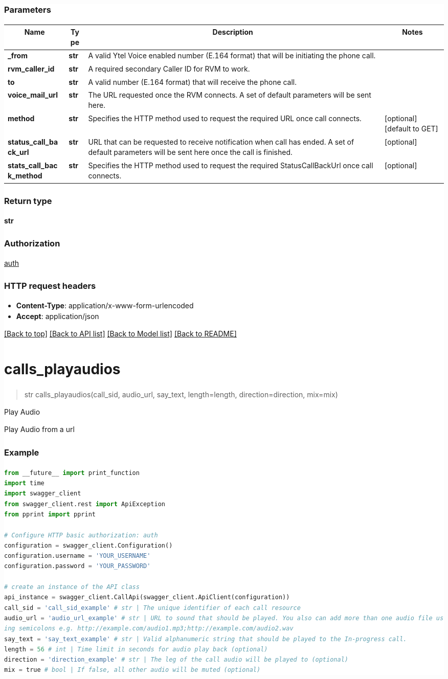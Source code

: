### Parameters

Name | Type | Description  | Notes
------------- | ------------- | ------------- | -------------
 **_from** | **str**| A valid Ytel Voice enabled number (E.164 format) that will be initiating the phone call. | 
 **rvm_caller_id** | **str**| A required secondary Caller ID for RVM to work. | 
 **to** | **str**| A valid number (E.164 format) that will receive the phone call. | 
 **voice_mail_url** | **str**| The URL requested once the RVM connects. A set of default parameters will be sent here. | 
 **method** | **str**| Specifies the HTTP method used to request the required URL once call connects. | [optional] [default to GET]
 **status_call_back_url** | **str**| URL that can be requested to receive notification when call has ended. A set of default parameters will be sent here once the call is finished. | [optional] 
 **stats_call_back_method** | **str**| Specifies the HTTP method used to request the required StatusCallBackUrl once call connects. | [optional] 

### Return type

**str**

### Authorization

[auth](../README.md#auth)

### HTTP request headers

 - **Content-Type**: application/x-www-form-urlencoded
 - **Accept**: application/json

[[Back to top]](#) [[Back to API list]](../README.md#documentation-for-api-endpoints) [[Back to Model list]](../README.md#documentation-for-models) [[Back to README]](../README.md)

# **calls_playaudios**
> str calls_playaudios(call_sid, audio_url, say_text, length=length, direction=direction, mix=mix)

Play Audio

Play Audio from a url

### Example
```python
from __future__ import print_function
import time
import swagger_client
from swagger_client.rest import ApiException
from pprint import pprint

# Configure HTTP basic authorization: auth
configuration = swagger_client.Configuration()
configuration.username = 'YOUR_USERNAME'
configuration.password = 'YOUR_PASSWORD'

# create an instance of the API class
api_instance = swagger_client.CallApi(swagger_client.ApiClient(configuration))
call_sid = 'call_sid_example' # str | The unique identifier of each call resource
audio_url = 'audio_url_example' # str | URL to sound that should be played. You also can add more than one audio file using semicolons e.g. http://example.com/audio1.mp3;http://example.com/audio2.wav
say_text = 'say_text_example' # str | Valid alphanumeric string that should be played to the In-progress call.
length = 56 # int | Time limit in seconds for audio play back (optional)
direction = 'direction_example' # str | The leg of the call audio will be played to (optional)
mix = true # bool | If false, all other audio will be muted (optional)

```